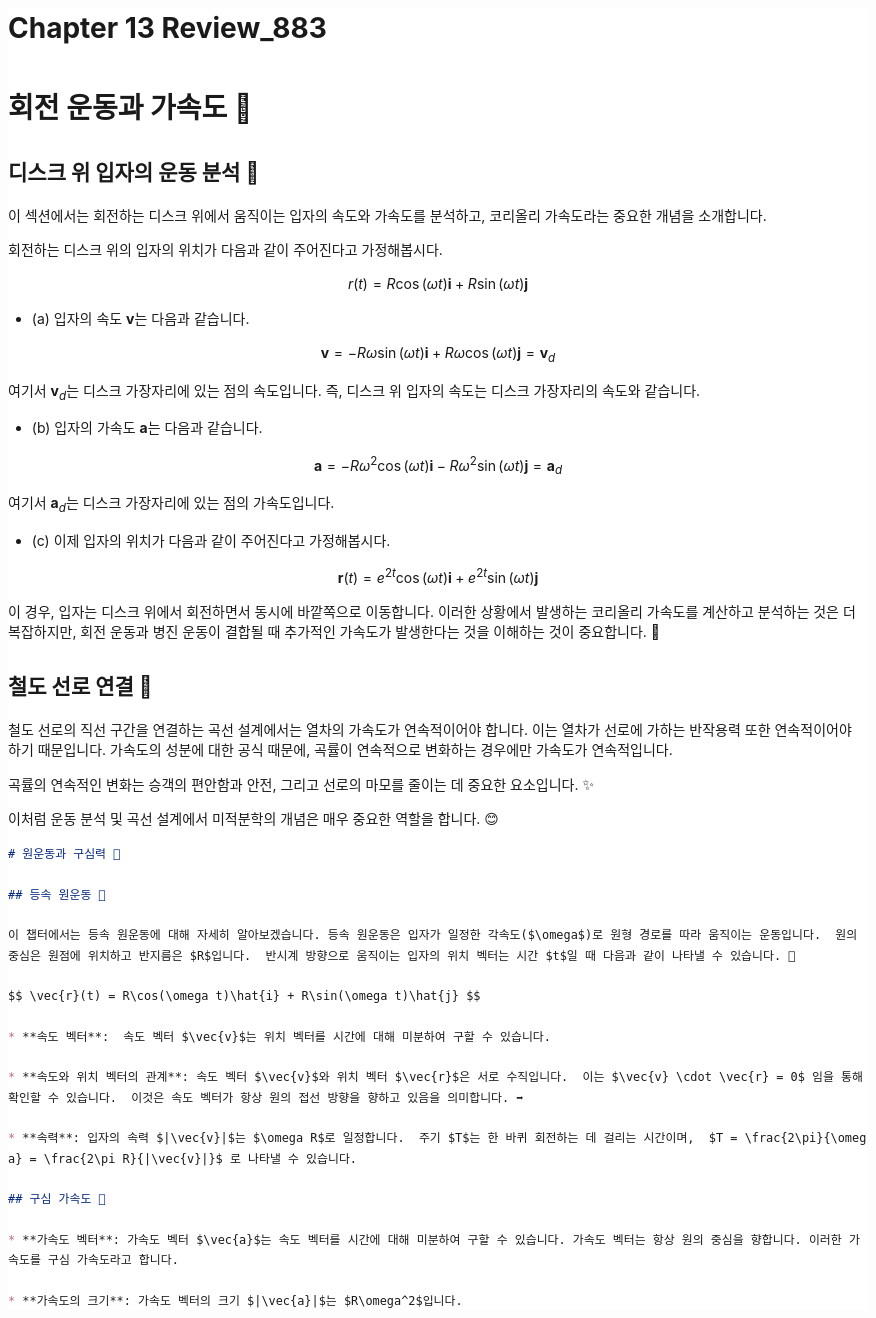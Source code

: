 # Chapter 13 Review_883

# 회전 운동과 가속도 🔄

## 디스크 위 입자의 운동 분석 🧐

이 섹션에서는 회전하는 디스크 위에서 움직이는 입자의 속도와 가속도를 분석하고, 코리올리 가속도라는 중요한 개념을 소개합니다.

회전하는 디스크 위의 입자의 위치가 다음과 같이 주어진다고 가정해봅시다.

$$ r(t) = R \cos(\omega t) \mathbf{i} + R \sin(\omega t) \mathbf{j} $$

* (a) 입자의 속도 $\mathbf{v}$는 다음과 같습니다.

$$ \mathbf{v} = -R\omega \sin(\omega t) \mathbf{i} + R\omega \cos(\omega t) \mathbf{j} = \mathbf{v}_d $$

여기서 $\mathbf{v}_d$는 디스크 가장자리에 있는 점의 속도입니다.  즉, 디스크 위 입자의 속도는 디스크 가장자리의 속도와 같습니다.

* (b) 입자의 가속도 $\mathbf{a}$는 다음과 같습니다.

$$ \mathbf{a} = -R\omega^2 \cos(\omega t) \mathbf{i} - R\omega^2 \sin(\omega t) \mathbf{j} = \mathbf{a}_d $$

여기서 $\mathbf{a}_d$는 디스크 가장자리에 있는 점의 가속도입니다.

* (c) 이제 입자의 위치가 다음과 같이 주어진다고 가정해봅시다.

$$ \mathbf{r}(t) = e^{2t} \cos(\omega t) \mathbf{i} + e^{2t} \sin(\omega t) \mathbf{j} $$

이 경우, 입자는 디스크 위에서 회전하면서 동시에 바깥쪽으로 이동합니다. 이러한 상황에서 발생하는 코리올리 가속도를 계산하고 분석하는 것은 더 복잡하지만, 회전 운동과 병진 운동이 결합될 때 추가적인 가속도가 발생한다는 것을 이해하는 것이 중요합니다.  🎢

## 철도 선로 연결 🚂

철도 선로의 직선 구간을 연결하는 곡선 설계에서는 열차의 가속도가 연속적이어야 합니다. 이는 열차가 선로에 가하는 반작용력 또한 연속적이어야 하기 때문입니다. 가속도의 성분에 대한 공식 때문에, 곡률이 연속적으로 변화하는 경우에만 가속도가 연속적입니다.  

곡률의 연속적인 변화는 승객의 편안함과 안전, 그리고 선로의 마모를 줄이는 데 중요한 요소입니다. ✨


이처럼 운동 분석 및 곡선 설계에서 미적분학의 개념은 매우 중요한 역할을 합니다.  😊

```markdown
# 원운동과 구심력 🧮

## 등속 원운동 🔄

이 챕터에서는 등속 원운동에 대해 자세히 알아보겠습니다. 등속 원운동은 입자가 일정한 각속도($\omega$)로 원형 경로를 따라 움직이는 운동입니다.  원의 중심은 원점에 위치하고 반지름은 $R$입니다.  반시계 방향으로 움직이는 입자의 위치 벡터는 시간 $t$일 때 다음과 같이 나타낼 수 있습니다. 🤔

$$ \vec{r}(t) = R\cos(\omega t)\hat{i} + R\sin(\omega t)\hat{j} $$

* **속도 벡터**:  속도 벡터 $\vec{v}$는 위치 벡터를 시간에 대해 미분하여 구할 수 있습니다.

* **속도와 위치 벡터의 관계**: 속도 벡터 $\vec{v}$와 위치 벡터 $\vec{r}$은 서로 수직입니다.  이는 $\vec{v} \cdot \vec{r} = 0$ 임을 통해 확인할 수 있습니다.  이것은 속도 벡터가 항상 원의 접선 방향을 향하고 있음을 의미합니다. ➡️

* **속력**: 입자의 속력 $|\vec{v}|$는 $\omega R$로 일정합니다.  주기 $T$는 한 바퀴 회전하는 데 걸리는 시간이며,  $T = \frac{2\pi}{\omega} = \frac{2\pi R}{|\vec{v}|}$ 로 나타낼 수 있습니다.

## 구심 가속도 🧲

* **가속도 벡터**: 가속도 벡터 $\vec{a}$는 속도 벡터를 시간에 대해 미분하여 구할 수 있습니다. 가속도 벡터는 항상 원의 중심을 향합니다. 이러한 가속도를 구심 가속도라고 합니다.

* **가속도의 크기**: 가속도 벡터의 크기 $|\vec{a}|$는 $R\omega^2$입니다.
```